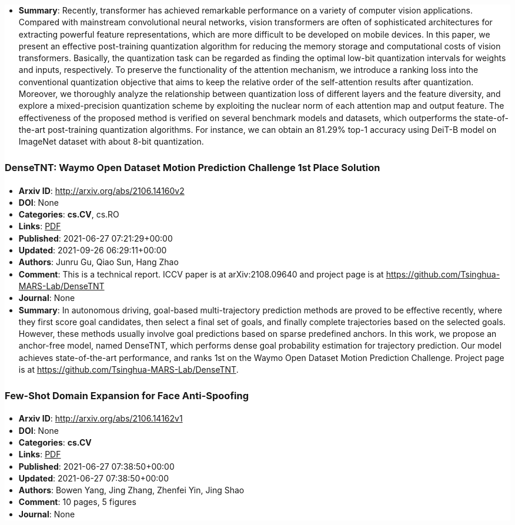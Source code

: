- **Summary**: Recently, transformer has achieved remarkable performance on a variety of computer vision applications. Compared with mainstream convolutional neural networks, vision transformers are often of sophisticated architectures for extracting powerful feature representations, which are more difficult to be developed on mobile devices. In this paper, we present an effective post-training quantization algorithm for reducing the memory storage and computational costs of vision transformers. Basically, the quantization task can be regarded as finding the optimal low-bit quantization intervals for weights and inputs, respectively. To preserve the functionality of the attention mechanism, we introduce a ranking loss into the conventional quantization objective that aims to keep the relative order of the self-attention results after quantization. Moreover, we thoroughly analyze the relationship between quantization loss of different layers and the feature diversity, and explore a mixed-precision quantization scheme by exploiting the nuclear norm of each attention map and output feature. The effectiveness of the proposed method is verified on several benchmark models and datasets, which outperforms the state-of-the-art post-training quantization algorithms. For instance, we can obtain an 81.29\% top-1 accuracy using DeiT-B model on ImageNet dataset with about 8-bit quantization.



### DenseTNT: Waymo Open Dataset Motion Prediction Challenge 1st Place Solution
- **Arxiv ID**: http://arxiv.org/abs/2106.14160v2
- **DOI**: None
- **Categories**: **cs.CV**, cs.RO
- **Links**: [PDF](http://arxiv.org/pdf/2106.14160v2)
- **Published**: 2021-06-27 07:21:29+00:00
- **Updated**: 2021-09-26 06:29:11+00:00
- **Authors**: Junru Gu, Qiao Sun, Hang Zhao
- **Comment**: This is a technical report. ICCV paper is at arXiv:2108.09640 and
  project page is at https://github.com/Tsinghua-MARS-Lab/DenseTNT
- **Journal**: None
- **Summary**: In autonomous driving, goal-based multi-trajectory prediction methods are proved to be effective recently, where they first score goal candidates, then select a final set of goals, and finally complete trajectories based on the selected goals. However, these methods usually involve goal predictions based on sparse predefined anchors. In this work, we propose an anchor-free model, named DenseTNT, which performs dense goal probability estimation for trajectory prediction. Our model achieves state-of-the-art performance, and ranks 1st on the Waymo Open Dataset Motion Prediction Challenge. Project page is at https://github.com/Tsinghua-MARS-Lab/DenseTNT.



### Few-Shot Domain Expansion for Face Anti-Spoofing
- **Arxiv ID**: http://arxiv.org/abs/2106.14162v1
- **DOI**: None
- **Categories**: **cs.CV**
- **Links**: [PDF](http://arxiv.org/pdf/2106.14162v1)
- **Published**: 2021-06-27 07:38:50+00:00
- **Updated**: 2021-06-27 07:38:50+00:00
- **Authors**: Bowen Yang, Jing Zhang, Zhenfei Yin, Jing Shao
- **Comment**: 10 pages, 5 figures
- **Journal**: None